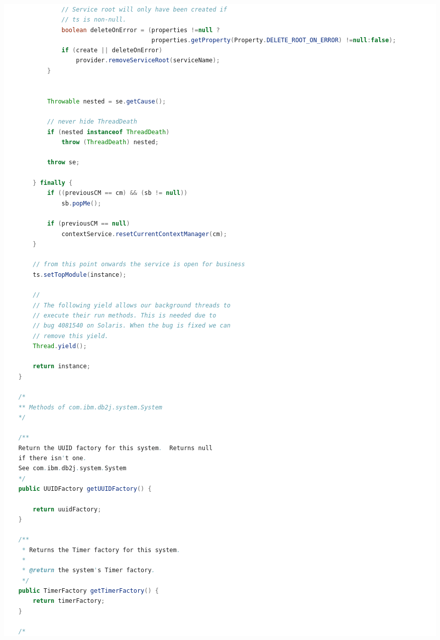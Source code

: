 ```java
				// Service root will only have been created if
				// ts is non-null.
				boolean deleteOnError = (properties !=null ?
										 properties.getProperty(Property.DELETE_ROOT_ON_ERROR) !=null:false);
				if (create || deleteOnError)
					provider.removeServiceRoot(serviceName);
			}


			Throwable nested = se.getCause();

			// never hide ThreadDeath
			if (nested instanceof ThreadDeath)
				throw (ThreadDeath) nested;

			throw se;

		} finally {
			if ((previousCM == cm) && (sb != null))
				sb.popMe();

			if (previousCM == null)
				contextService.resetCurrentContextManager(cm);
		}

		// from this point onwards the service is open for business
		ts.setTopModule(instance);

		//
		// The following yield allows our background threads to
		// execute their run methods. This is needed due to
		// bug 4081540 on Solaris. When the bug is fixed we can
		// remove this yield.
		Thread.yield();

		return instance;
	}

	/*
	** Methods of com.ibm.db2j.system.System
	*/

	/**
	Return the UUID factory for this system.  Returns null
	if there isn't one.
	See com.ibm.db2j.system.System
	*/
	public UUIDFactory getUUIDFactory()	{

		return uuidFactory;
	}
        
    /**
     * Returns the Timer factory for this system.
     *
     * @return the system's Timer factory.
     */
    public TimerFactory getTimerFactory() {
        return timerFactory;
    }

	/*
```